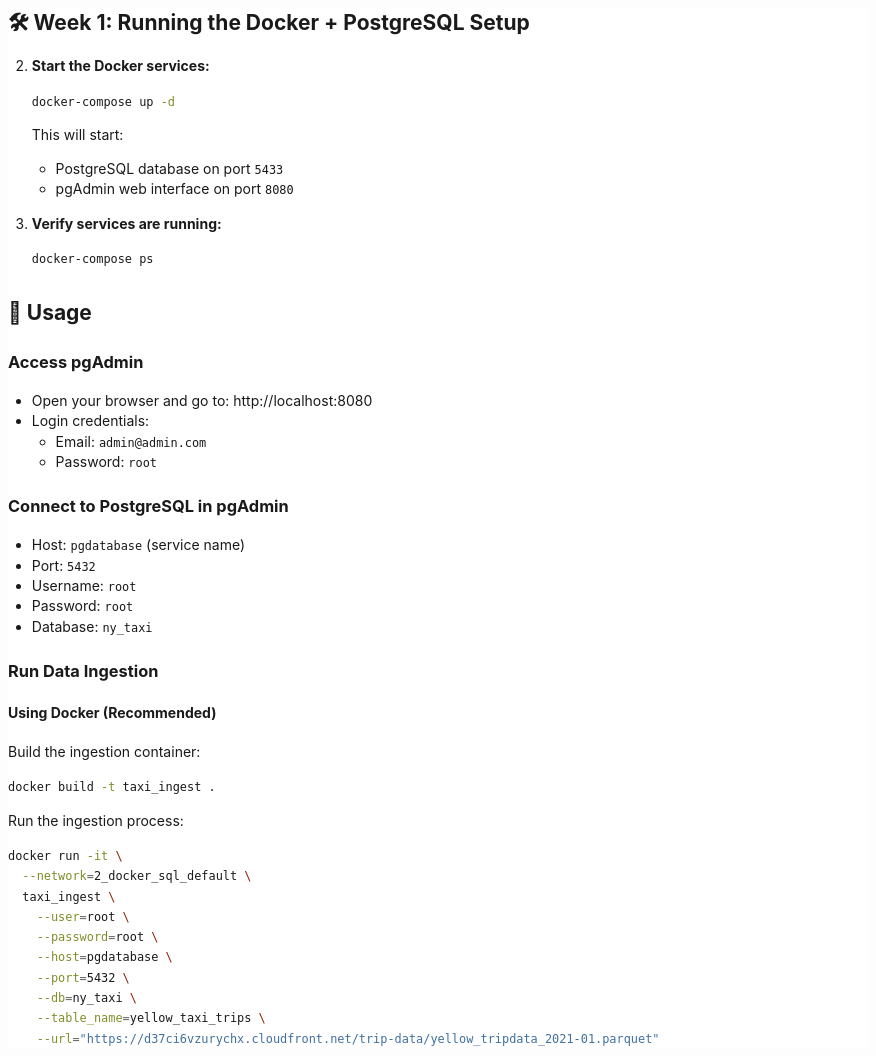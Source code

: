 ## 🛠️ Week 1: Running the Docker + PostgreSQL Setup

2. **Start the Docker services:**
   ```bash
   docker-compose up -d
   ```

   This will start:
   - PostgreSQL database on port `5433`
   - pgAdmin web interface on port `8080`

3. **Verify services are running:**
   ```bash
   docker-compose ps
   ```

## 🎯 Usage

### Access pgAdmin
- Open your browser and go to: http://localhost:8080
- Login credentials:
  - Email: `admin@admin.com`
  - Password: `root`

### Connect to PostgreSQL in pgAdmin
- Host: `pgdatabase` (service name)
- Port: `5432`
- Username: `root`
- Password: `root`
- Database: `ny_taxi`

### Run Data Ingestion

#### Using Docker (Recommended)
Build the ingestion container:
```bash
docker build -t taxi_ingest .
```

Run the ingestion process:
```bash
docker run -it \
  --network=2_docker_sql_default \
  taxi_ingest \
    --user=root \
    --password=root \
    --host=pgdatabase \
    --port=5432 \
    --db=ny_taxi \
    --table_name=yellow_taxi_trips \
    --url="https://d37ci6vzurychx.cloudfront.net/trip-data/yellow_tripdata_2021-01.parquet"
```
